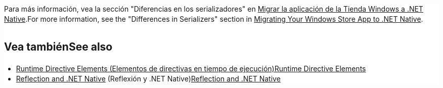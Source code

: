<span data-ttu-id="67e06-398">Para más información, vea la sección "Diferencias en los serializadores" en [Migrar la aplicación de la Tienda Windows a .NET Native](migrating-your-windows-store-app-to-net-native.md).</span><span class="sxs-lookup"><span data-stu-id="67e06-398">For more information, see the "Differences in Serializers" section in [Migrating Your Windows Store App to .NET Native](migrating-your-windows-store-app-to-net-native.md).</span></span>

## <a name="see-also"></a><span data-ttu-id="67e06-399">Vea también</span><span class="sxs-lookup"><span data-stu-id="67e06-399">See also</span></span>

- [<span data-ttu-id="67e06-400">Runtime Directive Elements (Elementos de directivas en tiempo de ejecución)</span><span class="sxs-lookup"><span data-stu-id="67e06-400">Runtime Directive Elements</span></span>](runtime-directive-elements.md)
- <span data-ttu-id="67e06-401">[Reflection and .NET Native](reflection-and-net-native.md) (Reflexión y .NET Native)</span><span class="sxs-lookup"><span data-stu-id="67e06-401">[Reflection and .NET Native](reflection-and-net-native.md)</span></span>
